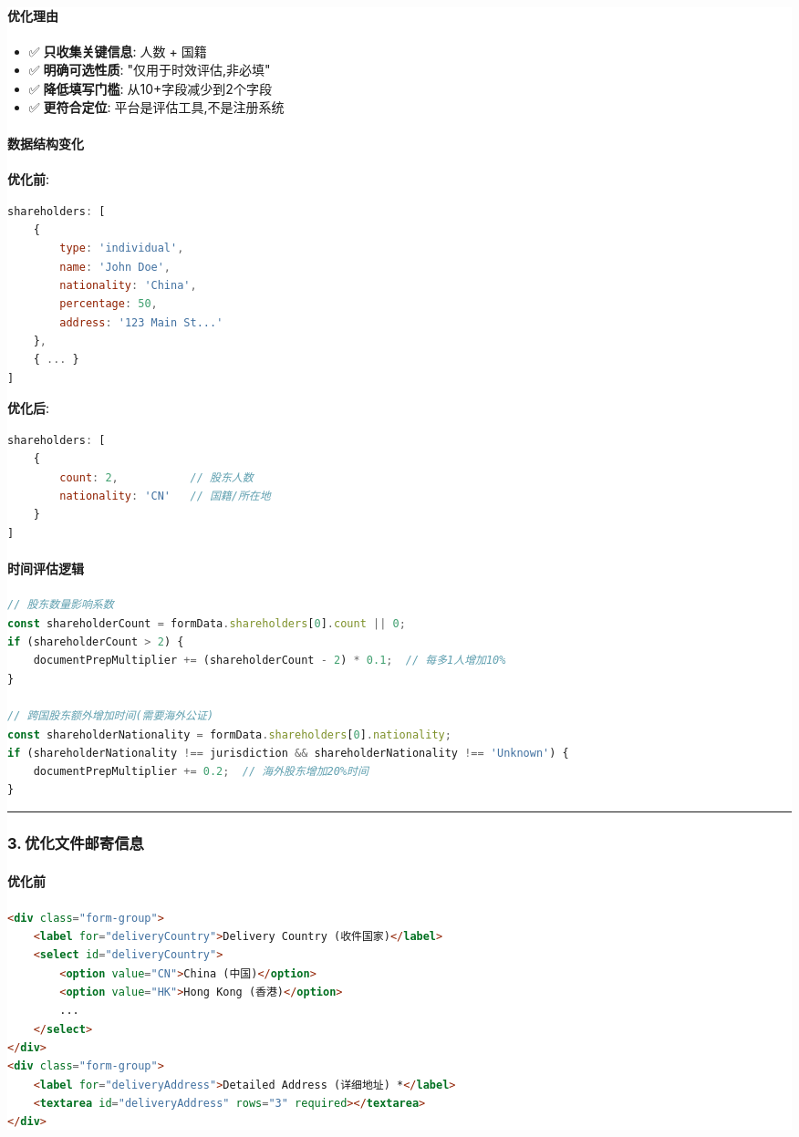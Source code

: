 #### 优化理由
- ✅ **只收集关键信息**: 人数 + 国籍
- ✅ **明确可选性质**: "仅用于时效评估,非必填"
- ✅ **降低填写门槛**: 从10+字段减少到2个字段
- ✅ **更符合定位**: 平台是评估工具,不是注册系统

#### 数据结构变化

**优化前**:
```javascript
shareholders: [
    {
        type: 'individual',
        name: 'John Doe',
        nationality: 'China',
        percentage: 50,
        address: '123 Main St...'
    },
    { ... }
]
```

**优化后**:
```javascript
shareholders: [
    {
        count: 2,           // 股东人数
        nationality: 'CN'   // 国籍/所在地
    }
]
```

#### 时间评估逻辑

```javascript
// 股东数量影响系数
const shareholderCount = formData.shareholders[0].count || 0;
if (shareholderCount > 2) {
    documentPrepMultiplier += (shareholderCount - 2) * 0.1;  // 每多1人增加10%
}

// 跨国股东额外增加时间(需要海外公证)
const shareholderNationality = formData.shareholders[0].nationality;
if (shareholderNationality !== jurisdiction && shareholderNationality !== 'Unknown') {
    documentPrepMultiplier += 0.2;  // 海外股东增加20%时间
}
```

---

### 3. **优化文件邮寄信息**

#### 优化前
```html
<div class="form-group">
    <label for="deliveryCountry">Delivery Country (收件国家)</label>
    <select id="deliveryCountry">
        <option value="CN">China (中国)</option>
        <option value="HK">Hong Kong (香港)</option>
        ...
    </select>
</div>
<div class="form-group">
    <label for="deliveryAddress">Detailed Address (详细地址) *</label>
    <textarea id="deliveryAddress" rows="3" required></textarea>
</div>
```